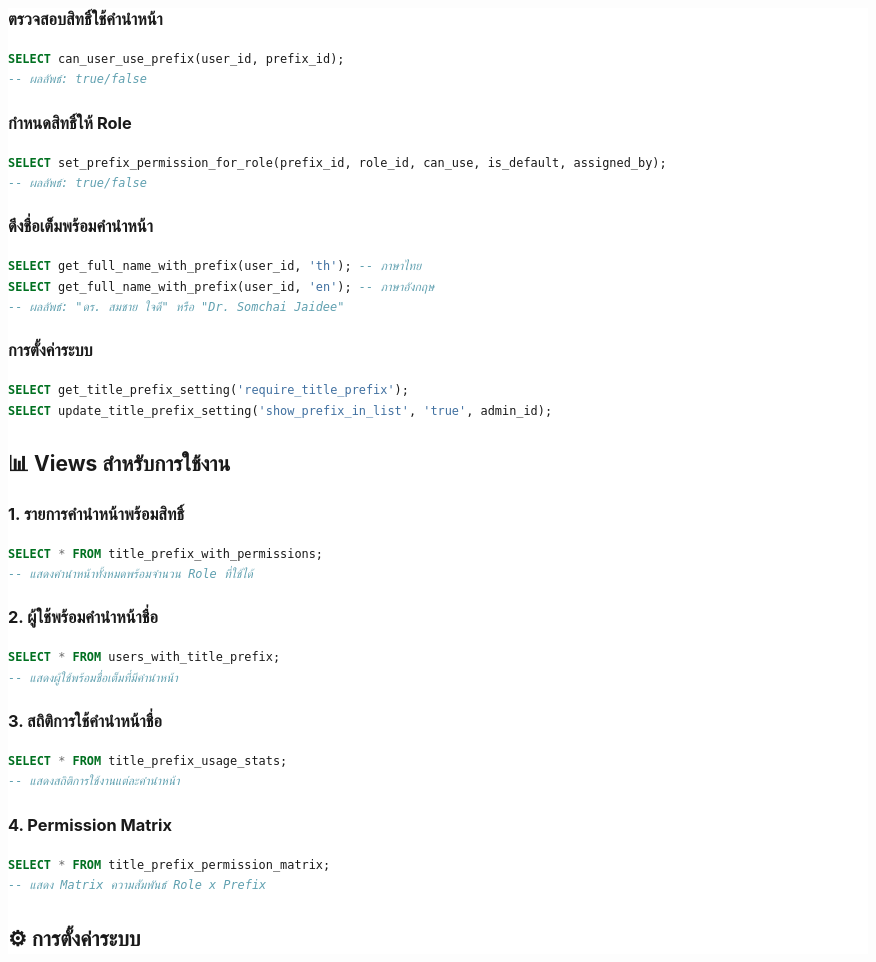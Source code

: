 ### ตรวจสอบสิทธิ์ใช้คำนำหน้า
```sql
SELECT can_user_use_prefix(user_id, prefix_id);
-- ผลลัพธ์: true/false
```

### กำหนดสิทธิ์ให้ Role
```sql
SELECT set_prefix_permission_for_role(prefix_id, role_id, can_use, is_default, assigned_by);
-- ผลลัพธ์: true/false
```

### ดึงชื่อเต็มพร้อมคำนำหน้า
```sql
SELECT get_full_name_with_prefix(user_id, 'th'); -- ภาษาไทย
SELECT get_full_name_with_prefix(user_id, 'en'); -- ภาษาอังกฤษ
-- ผลลัพธ์: "ดร. สมชาย ใจดี" หรือ "Dr. Somchai Jaidee"
```

### การตั้งค่าระบบ
```sql
SELECT get_title_prefix_setting('require_title_prefix');
SELECT update_title_prefix_setting('show_prefix_in_list', 'true', admin_id);
```

## 📊 **Views สำหรับการใช้งาน**

### 1. รายการคำนำหน้าพร้อมสิทธิ์
```sql
SELECT * FROM title_prefix_with_permissions;
-- แสดงคำนำหน้าทั้งหมดพร้อมจำนวน Role ที่ใช้ได้
```

### 2. ผู้ใช้พร้อมคำนำหน้าชื่อ
```sql
SELECT * FROM users_with_title_prefix;
-- แสดงผู้ใช้พร้อมชื่อเต็มที่มีคำนำหน้า
```

### 3. สถิติการใช้คำนำหน้าชื่อ
```sql
SELECT * FROM title_prefix_usage_stats;
-- แสดงสถิติการใช้งานแต่ละคำนำหน้า
```

### 4. Permission Matrix
```sql
SELECT * FROM title_prefix_permission_matrix;
-- แสดง Matrix ความสัมพันธ์ Role x Prefix
```

## ⚙️ **การตั้งค่าระบบ**
